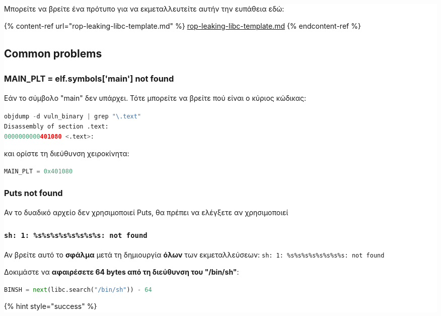 Μπορείτε να βρείτε ένα πρότυπο για να εκμεταλλευτείτε αυτήν την ευπάθεια εδώ:

{% content-ref url="rop-leaking-libc-template.md" %}
[rop-leaking-libc-template.md](rop-leaking-libc-template.md)
{% endcontent-ref %}

## Common problems

### MAIN\_PLT = elf.symbols\['main'] not found

Εάν το σύμβολο "main" δεν υπάρχει. Τότε μπορείτε να βρείτε πού είναι ο κύριος κώδικας:
```python
objdump -d vuln_binary | grep "\.text"
Disassembly of section .text:
0000000000401080 <.text>:
```
και ορίστε τη διεύθυνση χειροκίνητα:
```python
MAIN_PLT = 0x401080
```
### Puts not found

Αν το δυαδικό αρχείο δεν χρησιμοποιεί Puts, θα πρέπει να ελέγξετε αν χρησιμοποιεί

### `sh: 1: %s%s%s%s%s%s%s%s: not found`

Αν βρείτε αυτό το **σφάλμα** μετά τη δημιουργία **όλων** των εκμεταλλεύσεων: `sh: 1: %s%s%s%s%s%s%s%s: not found`

Δοκιμάστε να **αφαιρέσετε 64 bytes από τη διεύθυνση του "/bin/sh"**:
```python
BINSH = next(libc.search("/bin/sh")) - 64
```
{% hint style="success" %}